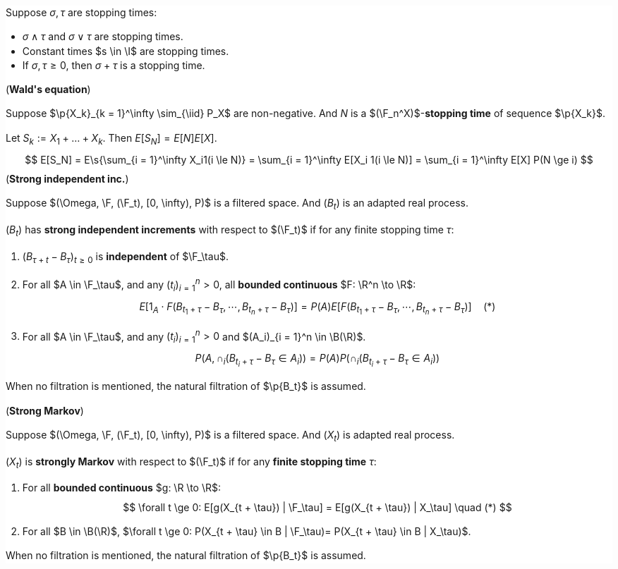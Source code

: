 Suppose $\sigma, \tau$ are stopping times:

- $\sigma \land \tau$ and $\sigma \lor \tau$ are stopping times.
- Constant times $s \in \I$ are stopping times.
- If $\sigma, \tau \ge 0$, then $\sigma + \tau$ is a stopping time.

(**Wald's equation**)

Suppose $\p{X_k}_{k = 1}^\infty \sim_{\iid} P_X$ are non-negative. And $N$ is a $(\F_n^X)$-**stopping time** of sequence $\p{X_k}$.

Let $S_k := X_1 + \ldots + X_k$. Then $E[S_N] = E[N]E[X]$.
$$
E[S_N] = E\s{\sum_{i = 1}^\infty X_i1(i \le N)} = \sum_{i = 1}^\infty E[X_i 1(i \le N)] = \sum_{i = 1}^\infty E[X] P(N \ge i)
$$
(**Strong independent inc.**)

Suppose $(\Omega, \F, (\F_t), [0, \infty), P)$ is a filtered space. And $(B_t)$ is an adapted real process.

$(B_t)$ has **strong independent increments** with respect to $(\F_t)$ if for any finite stopping time $\tau$:

1. $(B_{\tau + t} - B_\tau)_{t \ge 0}$ is **independent** of $\F_\tau$.

2. For all $A \in \F_\tau$, and any $(t_i)_{i = 1}^n > 0$, all **bounded continuous** $F: \R^n \to \R$:
   $$
   E[1_A \cdot F(B_{t_1 + \tau} - B_\tau, \cdots ,B_{t_{n} + \tau} - B_\tau)] = P(A) E[F(B_{t_1 + \tau} - B_\tau, \cdots ,B_{t_{n} + \tau} - B_\tau)] \quad (*)
   $$

3. For all $A \in \F_\tau$, and any $(t_i)_{i = 1}^n > 0$ and $(A_i)_{i = 1}^n \in \B(\R)$.
   $$
   P(A, \cap_i (B_{t_i + \tau} - B_\tau \in A_i)) = P(A) P(\cap_i(B_{t_i + \tau} - B_\tau \in A_i))
   $$

When no filtration is mentioned, the natural filtration of $\p{B_t}$ is assumed.

(**Strong Markov**)

Suppose $(\Omega, \F, (\F_t), [0, \infty), P)$ is a filtered space. And $(X_t)$ is adapted real process.

$(X_t)$ is **strongly Markov** with respect to $(\F_t)$ if for any **finite stopping time** $\tau$:

1. For all **bounded continuous** $g: \R \to \R$:
   $$
   \forall t \ge 0: E[g(X_{t + \tau}) | \F_\tau] = E[g(X_{t + \tau}) | X_\tau] \quad (*)
   $$

2. For all $B \in \B(\R)$, $\forall t \ge 0: P(X_{t + \tau} \in B | \F_\tau)= P(X_{t + \tau} \in B | X_\tau)$.

When no filtration is mentioned, the natural filtration of $\p{B_t}$ is assumed.